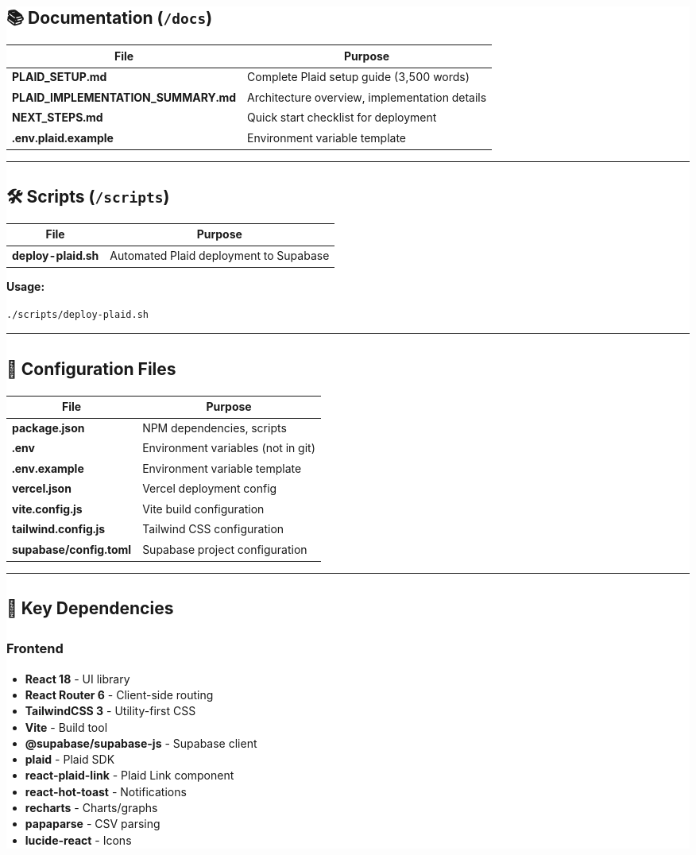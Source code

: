 
## 📚 Documentation (`/docs`)

| File | Purpose |
|------|---------|
| **PLAID_SETUP.md** | Complete Plaid setup guide (3,500 words) |
| **PLAID_IMPLEMENTATION_SUMMARY.md** | Architecture overview, implementation details |
| **NEXT_STEPS.md** | Quick start checklist for deployment |
| **.env.plaid.example** | Environment variable template |

---

## 🛠️ Scripts (`/scripts`)

| File | Purpose |
|------|---------|
| **deploy-plaid.sh** | Automated Plaid deployment to Supabase |

**Usage:**
```bash
./scripts/deploy-plaid.sh
```

---

## 🔧 Configuration Files

| File | Purpose |
|------|---------|
| **package.json** | NPM dependencies, scripts |
| **.env** | Environment variables (not in git) |
| **.env.example** | Environment variable template |
| **vercel.json** | Vercel deployment config |
| **vite.config.js** | Vite build configuration |
| **tailwind.config.js** | Tailwind CSS configuration |
| **supabase/config.toml** | Supabase project configuration |

---

## 🔑 Key Dependencies

### Frontend
- **React 18** - UI library
- **React Router 6** - Client-side routing
- **TailwindCSS 3** - Utility-first CSS
- **Vite** - Build tool
- **@supabase/supabase-js** - Supabase client
- **plaid** - Plaid SDK
- **react-plaid-link** - Plaid Link component
- **react-hot-toast** - Notifications
- **recharts** - Charts/graphs
- **papaparse** - CSV parsing
- **lucide-react** - Icons
